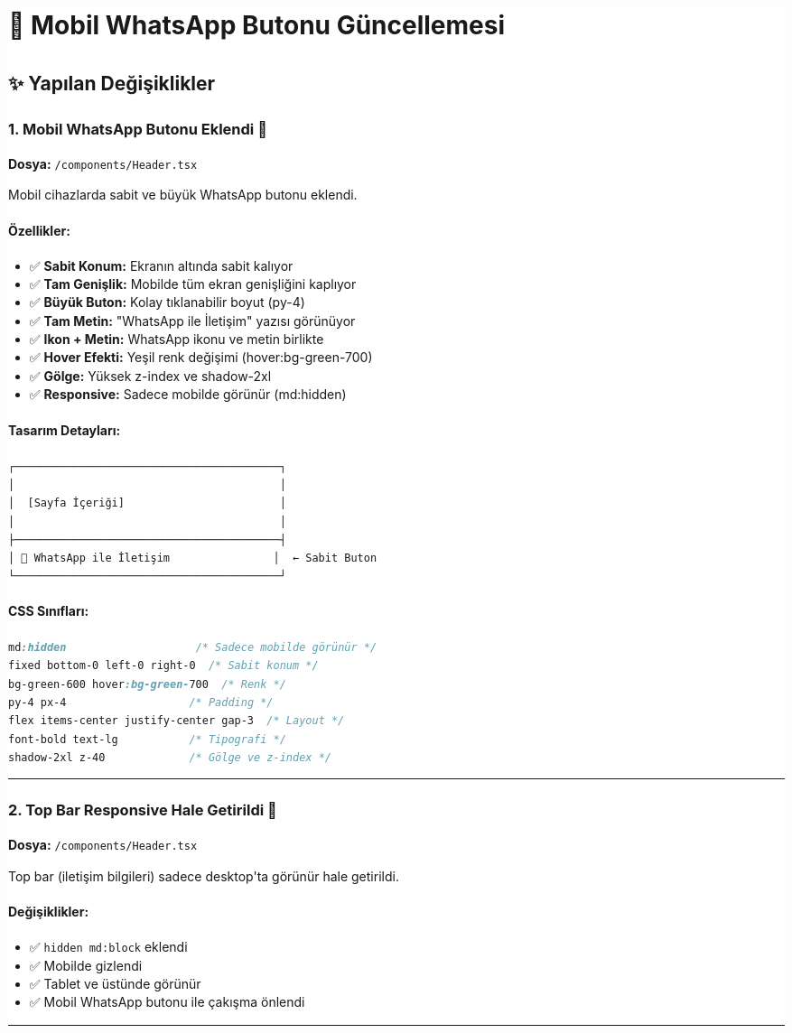 # 📱 Mobil WhatsApp Butonu Güncellemesi

## ✨ Yapılan Değişiklikler

### 1. **Mobil WhatsApp Butonu Eklendi** 💬

**Dosya:** `/components/Header.tsx`

Mobil cihazlarda sabit ve büyük WhatsApp butonu eklendi.

#### Özellikler:
- ✅ **Sabit Konum:** Ekranın altında sabit kalıyor
- ✅ **Tam Genişlik:** Mobilde tüm ekran genişliğini kaplıyor
- ✅ **Büyük Buton:** Kolay tıklanabilir boyut (py-4)
- ✅ **Tam Metin:** "WhatsApp ile İletişim" yazısı görünüyor
- ✅ **Ikon + Metin:** WhatsApp ikonu ve metin birlikte
- ✅ **Hover Efekti:** Yeşil renk değişimi (hover:bg-green-700)
- ✅ **Gölge:** Yüksek z-index ve shadow-2xl
- ✅ **Responsive:** Sadece mobilde görünür (md:hidden)

#### Tasarım Detayları:
```
┌─────────────────────────────────────────┐
│                                         │
│  [Sayfa İçeriği]                        │
│                                         │
├─────────────────────────────────────────┤
│ 💬 WhatsApp ile İletişim                │  ← Sabit Buton
└─────────────────────────────────────────┘
```

#### CSS Sınıfları:
```css
md:hidden                    /* Sadece mobilde görünür */
fixed bottom-0 left-0 right-0  /* Sabit konum */
bg-green-600 hover:bg-green-700  /* Renk */
py-4 px-4                   /* Padding */
flex items-center justify-center gap-3  /* Layout */
font-bold text-lg           /* Tipografi */
shadow-2xl z-40             /* Gölge ve z-index */
```

---

### 2. **Top Bar Responsive Hale Getirildi** 📱

**Dosya:** `/components/Header.tsx`

Top bar (iletişim bilgileri) sadece desktop'ta görünür hale getirildi.

#### Değişiklikler:
- ✅ `hidden md:block` eklendi
- ✅ Mobilde gizlendi
- ✅ Tablet ve üstünde görünür
- ✅ Mobil WhatsApp butonu ile çakışma önlendi

---